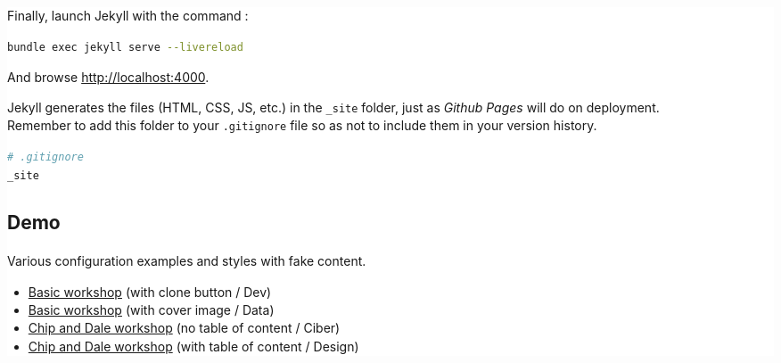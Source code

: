 Finally, launch Jekyll with the command :

```bash
bundle exec jekyll serve --livereload
```

And browse [http://localhost:4000](http://localhost:4000).

Jekyll generates the files (HTML, CSS, JS, etc.) in the `_site` folder, just as _Github Pages_ will do on deployment.  
Remember to add this folder to your `.gitignore` file so as not to include them in your version history.  
```bash
# .gitignore
_site
```

## Demo

Various configuration examples and styles with fake content.

- <a href="./examples/workshop-default-dev" target="_blank">Basic workshop</a> (with clone button / Dev)
- <a href="./examples/configuration-data" target="_blank">Basic workshop</a> (with cover image / Data)
- <a href="./examples/tic-tac-ciber" target="_blank">Chip and Dale workshop</a> (no table of content / Ciber)
- <a href="./examples/tic-tac-design" target="_blank">Chip and Dale workshop</a> (with table of content / Design)


